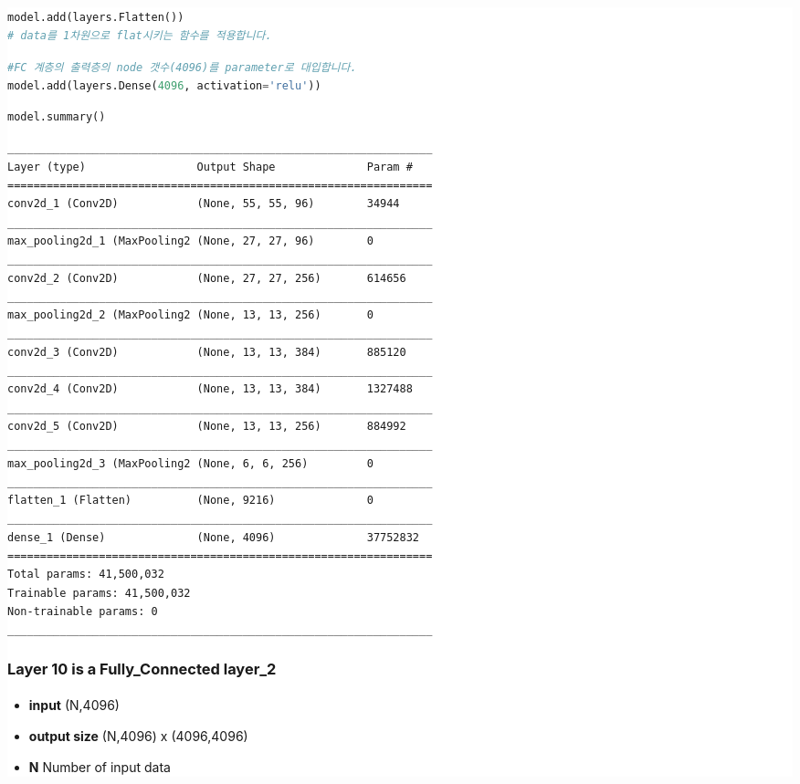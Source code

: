 
```python
model.add(layers.Flatten())
# data를 1차원으로 flat시키는 함수를 적용합니다.
```


```python
#FC 계층의 출력층의 node 갯수(4096)를 parameter로 대입합니다.
model.add(layers.Dense(4096, activation='relu'))
```


```python
model.summary()
```

    _________________________________________________________________
    Layer (type)                 Output Shape              Param #   
    =================================================================
    conv2d_1 (Conv2D)            (None, 55, 55, 96)        34944     
    _________________________________________________________________
    max_pooling2d_1 (MaxPooling2 (None, 27, 27, 96)        0         
    _________________________________________________________________
    conv2d_2 (Conv2D)            (None, 27, 27, 256)       614656    
    _________________________________________________________________
    max_pooling2d_2 (MaxPooling2 (None, 13, 13, 256)       0         
    _________________________________________________________________
    conv2d_3 (Conv2D)            (None, 13, 13, 384)       885120    
    _________________________________________________________________
    conv2d_4 (Conv2D)            (None, 13, 13, 384)       1327488   
    _________________________________________________________________
    conv2d_5 (Conv2D)            (None, 13, 13, 256)       884992    
    _________________________________________________________________
    max_pooling2d_3 (MaxPooling2 (None, 6, 6, 256)         0         
    _________________________________________________________________
    flatten_1 (Flatten)          (None, 9216)              0         
    _________________________________________________________________
    dense_1 (Dense)              (None, 4096)              37752832  
    =================================================================
    Total params: 41,500,032
    Trainable params: 41,500,032
    Non-trainable params: 0
    _________________________________________________________________


### Layer 10 is a Fully_Connected layer_2

- **input** (N,4096)

- **output size** (N,4096) x (4096,4096)

- **N** Number of input data

